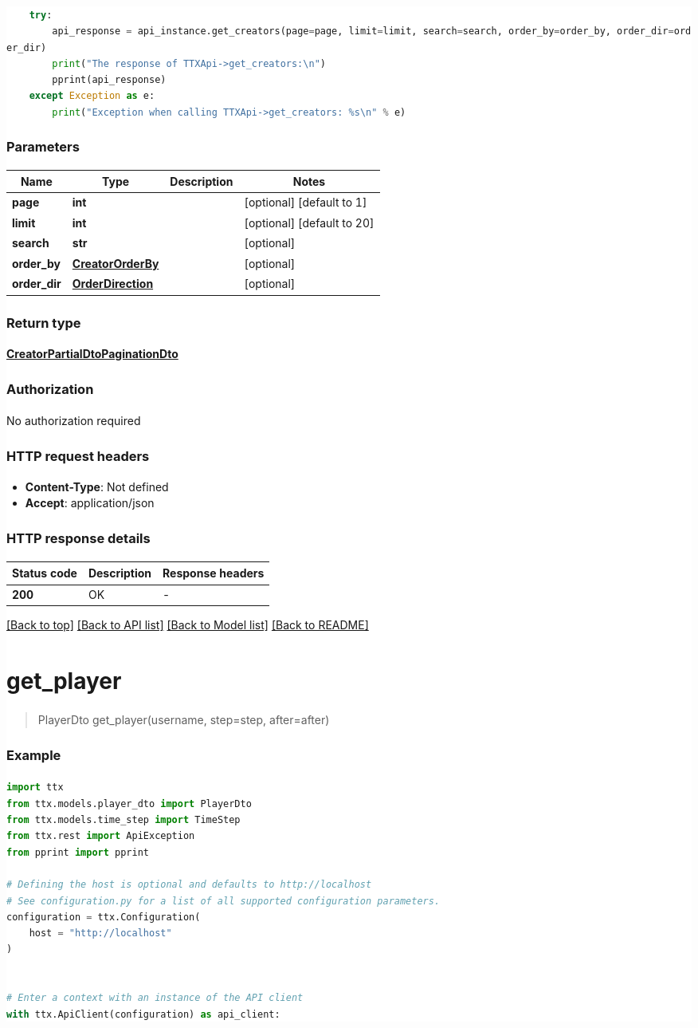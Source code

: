 ```python
    try:
        api_response = api_instance.get_creators(page=page, limit=limit, search=search, order_by=order_by, order_dir=order_dir)
        print("The response of TTXApi->get_creators:\n")
        pprint(api_response)
    except Exception as e:
        print("Exception when calling TTXApi->get_creators: %s\n" % e)
```



### Parameters


Name | Type | Description  | Notes
------------- | ------------- | ------------- | -------------
 **page** | **int**|  | [optional] [default to 1]
 **limit** | **int**|  | [optional] [default to 20]
 **search** | **str**|  | [optional] 
 **order_by** | [**CreatorOrderBy**](.md)|  | [optional] 
 **order_dir** | [**OrderDirection**](.md)|  | [optional] 

### Return type

[**CreatorPartialDtoPaginationDto**](CreatorPartialDtoPaginationDto.md)

### Authorization

No authorization required

### HTTP request headers

 - **Content-Type**: Not defined
 - **Accept**: application/json

### HTTP response details

| Status code | Description | Response headers |
|-------------|-------------|------------------|
**200** | OK |  -  |

[[Back to top]](#) [[Back to API list]](../README.md#documentation-for-api-endpoints) [[Back to Model list]](../README.md#documentation-for-models) [[Back to README]](../README.md)

# **get_player**
> PlayerDto get_player(username, step=step, after=after)

### Example


```python
import ttx
from ttx.models.player_dto import PlayerDto
from ttx.models.time_step import TimeStep
from ttx.rest import ApiException
from pprint import pprint

# Defining the host is optional and defaults to http://localhost
# See configuration.py for a list of all supported configuration parameters.
configuration = ttx.Configuration(
    host = "http://localhost"
)


# Enter a context with an instance of the API client
with ttx.ApiClient(configuration) as api_client:
```